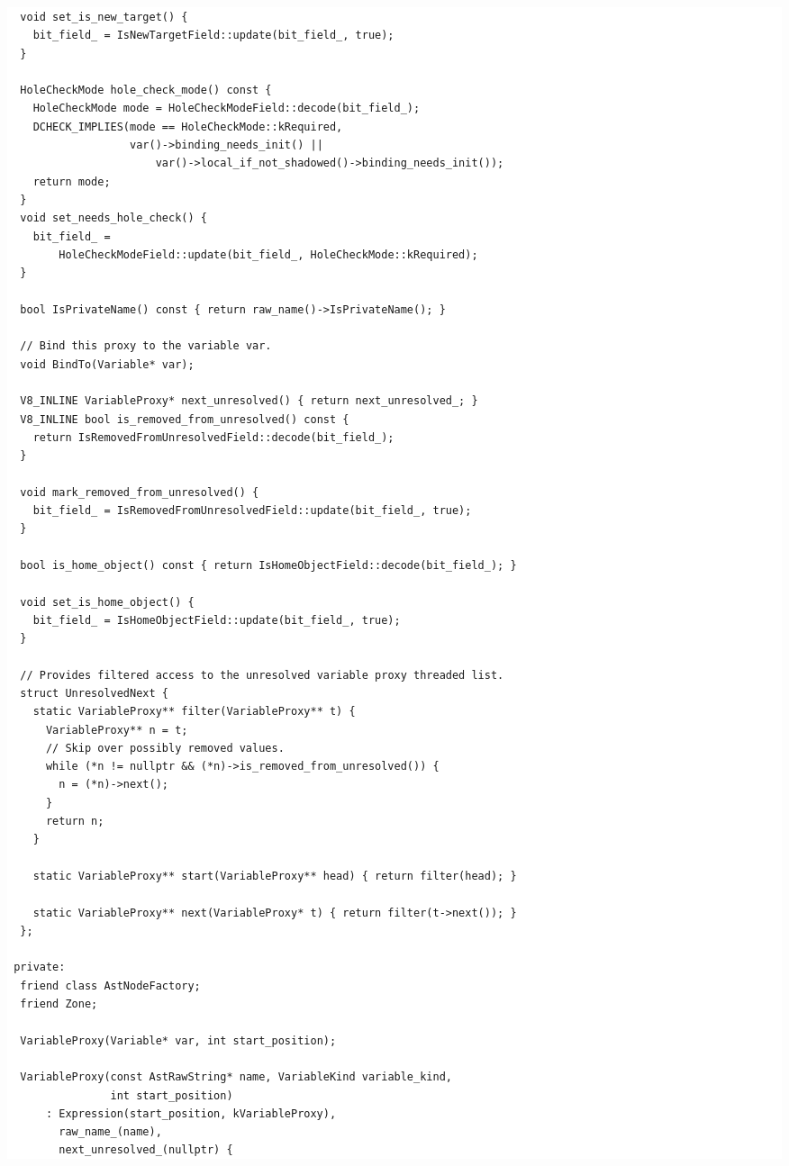 ```
  void set_is_new_target() {
    bit_field_ = IsNewTargetField::update(bit_field_, true);
  }

  HoleCheckMode hole_check_mode() const {
    HoleCheckMode mode = HoleCheckModeField::decode(bit_field_);
    DCHECK_IMPLIES(mode == HoleCheckMode::kRequired,
                   var()->binding_needs_init() ||
                       var()->local_if_not_shadowed()->binding_needs_init());
    return mode;
  }
  void set_needs_hole_check() {
    bit_field_ =
        HoleCheckModeField::update(bit_field_, HoleCheckMode::kRequired);
  }

  bool IsPrivateName() const { return raw_name()->IsPrivateName(); }

  // Bind this proxy to the variable var.
  void BindTo(Variable* var);

  V8_INLINE VariableProxy* next_unresolved() { return next_unresolved_; }
  V8_INLINE bool is_removed_from_unresolved() const {
    return IsRemovedFromUnresolvedField::decode(bit_field_);
  }

  void mark_removed_from_unresolved() {
    bit_field_ = IsRemovedFromUnresolvedField::update(bit_field_, true);
  }

  bool is_home_object() const { return IsHomeObjectField::decode(bit_field_); }

  void set_is_home_object() {
    bit_field_ = IsHomeObjectField::update(bit_field_, true);
  }

  // Provides filtered access to the unresolved variable proxy threaded list.
  struct UnresolvedNext {
    static VariableProxy** filter(VariableProxy** t) {
      VariableProxy** n = t;
      // Skip over possibly removed values.
      while (*n != nullptr && (*n)->is_removed_from_unresolved()) {
        n = (*n)->next();
      }
      return n;
    }

    static VariableProxy** start(VariableProxy** head) { return filter(head); }

    static VariableProxy** next(VariableProxy* t) { return filter(t->next()); }
  };

 private:
  friend class AstNodeFactory;
  friend Zone;

  VariableProxy(Variable* var, int start_position);

  VariableProxy(const AstRawString* name, VariableKind variable_kind,
                int start_position)
      : Expression(start_position, kVariableProxy),
        raw_name_(name),
        next_unresolved_(nullptr) {
```